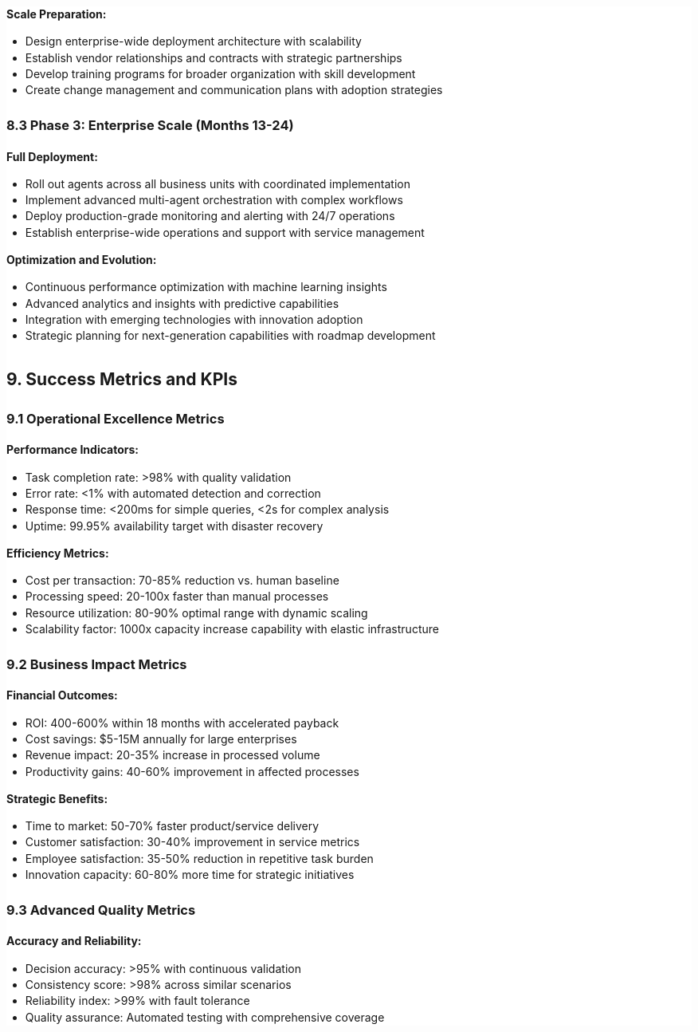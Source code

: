 **Scale Preparation:**
- Design enterprise-wide deployment architecture with scalability
- Establish vendor relationships and contracts with strategic partnerships
- Develop training programs for broader organization with skill development
- Create change management and communication plans with adoption strategies

### 8.3 Phase 3: Enterprise Scale (Months 13-24)

**Full Deployment:**
- Roll out agents across all business units with coordinated implementation
- Implement advanced multi-agent orchestration with complex workflows
- Deploy production-grade monitoring and alerting with 24/7 operations
- Establish enterprise-wide operations and support with service management

**Optimization and Evolution:**
- Continuous performance optimization with machine learning insights
- Advanced analytics and insights with predictive capabilities
- Integration with emerging technologies with innovation adoption
- Strategic planning for next-generation capabilities with roadmap development

## 9. Success Metrics and KPIs

### 9.1 Operational Excellence Metrics

**Performance Indicators:**
- Task completion rate: >98% with quality validation
- Error rate: <1% with automated detection and correction
- Response time: <200ms for simple queries, <2s for complex analysis
- Uptime: 99.95% availability target with disaster recovery

**Efficiency Metrics:**
- Cost per transaction: 70-85% reduction vs. human baseline
- Processing speed: 20-100x faster than manual processes
- Resource utilization: 80-90% optimal range with dynamic scaling
- Scalability factor: 1000x capacity increase capability with elastic infrastructure

### 9.2 Business Impact Metrics

**Financial Outcomes:**
- ROI: 400-600% within 18 months with accelerated payback
- Cost savings: $5-15M annually for large enterprises
- Revenue impact: 20-35% increase in processed volume
- Productivity gains: 40-60% improvement in affected processes

**Strategic Benefits:**
- Time to market: 50-70% faster product/service delivery
- Customer satisfaction: 30-40% improvement in service metrics
- Employee satisfaction: 35-50% reduction in repetitive task burden
- Innovation capacity: 60-80% more time for strategic initiatives

### 9.3 Advanced Quality Metrics

**Accuracy and Reliability:**
- Decision accuracy: >95% with continuous validation
- Consistency score: >98% across similar scenarios
- Reliability index: >99% with fault tolerance
- Quality assurance: Automated testing with comprehensive coverage
